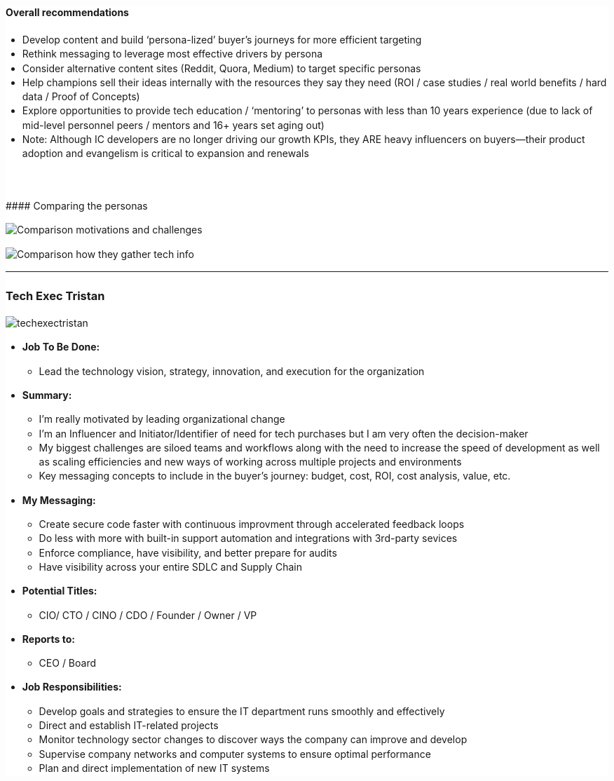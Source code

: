 #### Overall recommendations

* Develop content and build ‘persona-lized’ buyer’s journeys for more efficient targeting
* Rethink messaging to leverage most effective drivers by persona
* Consider alternative content sites (Reddit, Quora, Medium) to target specific personas
* Help champions sell their ideas internally with the resources they say they need (ROI / case studies / real world benefits / hard data / Proof of Concepts)
* Explore opportunities to provide tech education / ‘mentoring’ to personas with less than 10 years experience (due to lack of mid-level personnel peers / mentors and 16+ years set aging out)
* Note: Although IC developers are no longer driving our growth KPIs, they ARE heavy influencers on buyers—their product adoption and evangelism is critical to expansion and renewals

<br>
<br>
#### Comparing the personas

![Comparison motivations and challenges](/handbook/marketing/strategic-marketing/images/comparison-buyer-persona-motivations-challenges-v3.png)

![Comparison how they gather tech info](/handbook/marketing/strategic-marketing/images/comparison-how-they-gather-tech-info.png)

---

### Tech Exec Tristan 

![techexectristan](/handbook/marketing/brand-and-product-marketing/product-and-solution-marketing/images/techexectristan.png)

* **Job To Be Done:**  
   * Lead the technology vision, strategy, innovation, and execution for the organization 
   
* **Summary:**
   * I’m really motivated by leading organizational change
   * I’m an Influencer and Initiator/Identifier of need for tech purchases but I am very often the decision-maker
   * My biggest challenges are siloed teams and workflows along with the need to increase the speed of development as well as  scaling efficiencies and new ways of working across multiple projects and environments
   * Key messaging concepts to include in the buyer’s journey: budget, cost, ROI, cost analysis, value, etc. 

* **My Messaging:**
   * Create secure code faster with continuous improvment through accelerated feedback loops
   * Do less with more with built-in support automation and integrations with 3rd-party sevices
   * Enforce compliance, have visibility, and better prepare for audits
   * Have visibility across your entire SDLC and Supply Chain

* **Potential Titles:**
   * CIO/ CTO / CINO / CDO / Founder / Owner / VP 

* **Reports to:**
   * CEO / Board

* **Job Responsibilities:**  
   * Develop goals and strategies to ensure the IT department runs smoothly and effectively
   * Direct and establish IT-related projects
   * Monitor technology sector changes to discover ways the company can improve and develop
   * Supervise company networks and computer systems to ensure optimal performance
   * Plan and direct implementation of new IT systems
